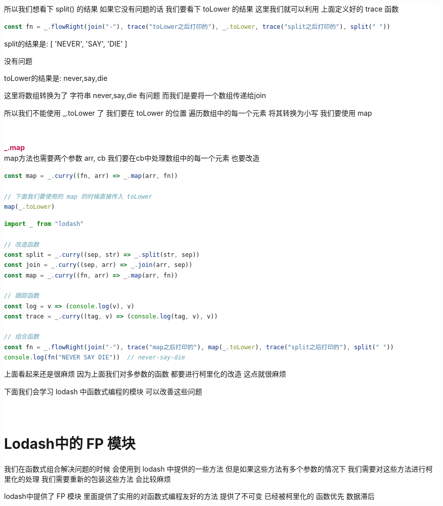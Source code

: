 所以我们想看下 split() 的结果 如果它没有问题的话 我们要看下 toLower 的结果 这里我们就可以利用 上面定义好的 trace 函数

```js
const fn = _.flowRight(join("-"), trace("toLower之后打印的"), _.toLower, trace("split之后打印的"), split(" "))
```

split的结果是: [ 'NEVER', 'SAY', 'DIE' ]
    
没有问题

toLower的结果是: never,say,die

这里将数组转换为了 字符串 never,say,die 有问题 而我们是要将一个数组传递给join

所以我们不能使用 _.toLower 了 我们要在 toLower 的位置 遍历数组中的每一个元素 将其转换为小写 我们要使用 map

<br>

**<font color="#C2185B">_.map</font>**  
map方法也需要两个参数 arr, cb 我们要在cb中处理数组中的每一个元素 也要改造
```js
const map = _.curry((fn, arr) => _.map(arr, fn))

// 下面我们要使用的 map 的时候直接传入 toLower
map(_.toLower)
```


```js
import _ from "lodash"

// 改造函数
const split = _.curry((sep, str) => _.split(str, sep))
const join = _.curry((sep, arr) => _.join(arr, sep))
const map = _.curry((fn, arr) => _.map(arr, fn))

// 跟踪函数
const log = v => (console.log(v), v)
const trace = _.curry((tag, v) => (console.log(tag, v), v))

// 组合函数
const fn = _.flowRight(join("-"), trace("map之后打印的"), map(_.toLower), trace("split之后打印的"), split(" "))
console.log(fn("NEVER SAY DIE"))  // never-say-die
```

上面看起来还是很麻烦 因为上面我们对多参数的函数 都要进行柯里化的改造 这点就很麻烦  

下面我们会学习 lodash 中函数式编程的模块 可以改善这些问题

<br>

# Lodash中的 FP 模块
我们在函数式组合解决问题的时候 会使用到 lodash 中提供的一些方法 但是如果这些方法有多个参数的情况下 我们需要对这些方法进行柯里化的处理 我们需要重新的包装这些方法 会比较麻烦

lodash中提供了 FP 模块 里面提供了实用的对函数式编程友好的方法 提供了不可变 已经被柯里化的 函数优先 数据滞后
 